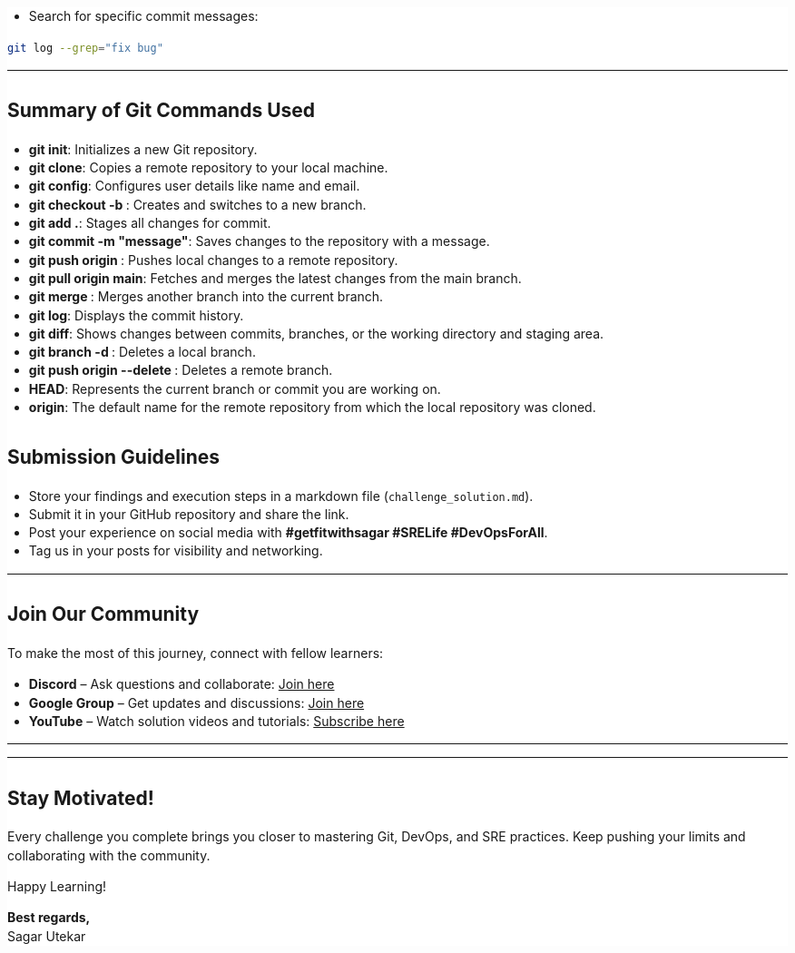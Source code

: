 - Search for specific commit messages:

```bash
git log --grep="fix bug"
```

---

## Summary of Git Commands Used

- **git init**: Initializes a new Git repository.
- **git clone**: Copies a remote repository to your local machine.
- **git config**: Configures user details like name and email.
- **git checkout -b <branch>**: Creates and switches to a new branch.
- **git add .**: Stages all changes for commit.
- **git commit -m "message"**: Saves changes to the repository with a message.
- **git push origin <branch>**: Pushes local changes to a remote repository.
- **git pull origin main**: Fetches and merges the latest changes from the main branch.
- **git merge <branch>**: Merges another branch into the current branch.
- **git log**: Displays the commit history.
- **git diff**: Shows changes between commits, branches, or the working directory and staging area.
- **git branch -d <branch>**: Deletes a local branch.
- **git push origin --delete <branch>**: Deletes a remote branch.
- **HEAD**: Represents the current branch or commit you are working on.
- **origin**: The default name for the remote repository from which the local repository was cloned.


## **Submission Guidelines** 
- Store your findings and execution steps in a markdown file (`challenge_solution.md`).
- Submit it in your GitHub repository and share the link.
- Post your experience on social media with **#getfitwithsagar #SRELife #DevOpsForAll**.
- Tag us in your posts for visibility and networking.

---

## **Join Our Community** 

To make the most of this journey, connect with fellow learners:
- **Discord** – Ask questions and collaborate: [Join here](https://discord.gg/mNDm39qB8t)
- **Google Group** – Get updates and discussions: [Join here](https://groups.google.com/forum/#!forum/daily-devops-sre-challenge-series/join)
- **YouTube** – Watch solution videos and tutorials: [Subscribe here](https://www.youtube.com/@Sagar.Utekar)

---

---

## **Stay Motivated!** 

Every challenge you complete brings you closer to mastering Git, DevOps, and SRE practices. Keep pushing your limits and collaborating with the community.

Happy Learning! 

**Best regards,**  
Sagar Utekar

